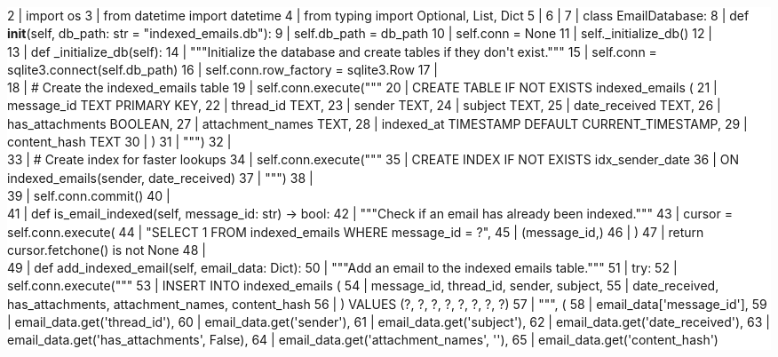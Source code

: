  2 | import os
  3 | from datetime import datetime
  4 | from typing import Optional, List, Dict
  5 | 
  6 | 
  7 | class EmailDatabase:
  8 |     def __init__(self, db_path: str = "indexed_emails.db"):
  9 |         self.db_path = db_path
 10 |         self.conn = None
 11 |         self._initialize_db()
 12 |     
 13 |     def _initialize_db(self):
 14 |         """Initialize the database and create tables if they don't exist."""
 15 |         self.conn = sqlite3.connect(self.db_path)
 16 |         self.conn.row_factory = sqlite3.Row
 17 |         
 18 |         # Create the indexed_emails table
 19 |         self.conn.execute("""
 20 |             CREATE TABLE IF NOT EXISTS indexed_emails (
 21 |                 message_id TEXT PRIMARY KEY,
 22 |                 thread_id TEXT,
 23 |                 sender TEXT,
 24 |                 subject TEXT,
 25 |                 date_received TEXT,
 26 |                 has_attachments BOOLEAN,
 27 |                 attachment_names TEXT,
 28 |                 indexed_at TIMESTAMP DEFAULT CURRENT_TIMESTAMP,
 29 |                 content_hash TEXT
 30 |             )
 31 |         """)
 32 |         
 33 |         # Create index for faster lookups
 34 |         self.conn.execute("""
 35 |             CREATE INDEX IF NOT EXISTS idx_sender_date 
 36 |             ON indexed_emails(sender, date_received)
 37 |         """)
 38 |         
 39 |         self.conn.commit()
 40 |     
 41 |     def is_email_indexed(self, message_id: str) -> bool:
 42 |         """Check if an email has already been indexed."""
 43 |         cursor = self.conn.execute(
 44 |             "SELECT 1 FROM indexed_emails WHERE message_id = ?", 
 45 |             (message_id,)
 46 |         )
 47 |         return cursor.fetchone() is not None
 48 |     
 49 |     def add_indexed_email(self, email_data: Dict):
 50 |         """Add an email to the indexed emails table."""
 51 |         try:
 52 |             self.conn.execute("""
 53 |                 INSERT INTO indexed_emails (
 54 |                     message_id, thread_id, sender, subject, 
 55 |                     date_received, has_attachments, attachment_names, content_hash
 56 |                 ) VALUES (?, ?, ?, ?, ?, ?, ?, ?)
 57 |             """, (
 58 |                 email_data['message_id'],
 59 |                 email_data.get('thread_id'),
 60 |                 email_data.get('sender'),
 61 |                 email_data.get('subject'),
 62 |                 email_data.get('date_received'),
 63 |                 email_data.get('has_attachments', False),
 64 |                 email_data.get('attachment_names', ''),
 65 |                 email_data.get('content_hash')